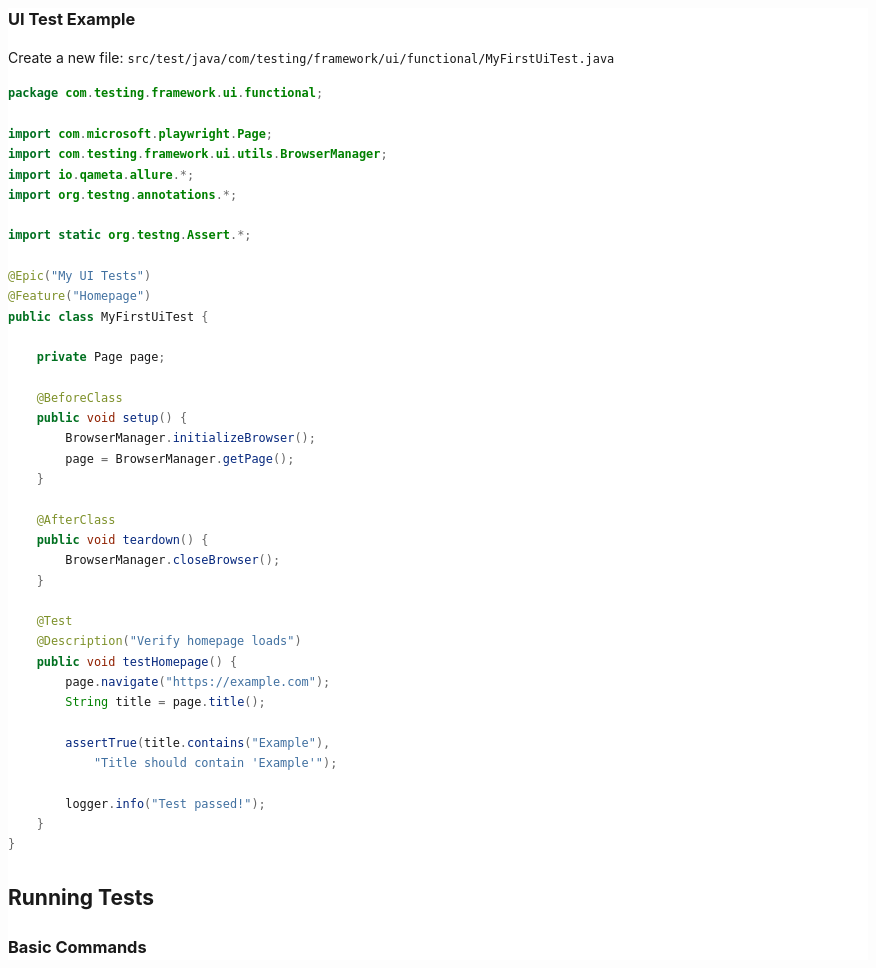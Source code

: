 ```java
```

### UI Test Example

Create a new file: `src/test/java/com/testing/framework/ui/functional/MyFirstUiTest.java`

```java
package com.testing.framework.ui.functional;

import com.microsoft.playwright.Page;
import com.testing.framework.ui.utils.BrowserManager;
import io.qameta.allure.*;
import org.testng.annotations.*;

import static org.testng.Assert.*;

@Epic("My UI Tests")
@Feature("Homepage")
public class MyFirstUiTest {
    
    private Page page;
    
    @BeforeClass
    public void setup() {
        BrowserManager.initializeBrowser();
        page = BrowserManager.getPage();
    }
    
    @AfterClass
    public void teardown() {
        BrowserManager.closeBrowser();
    }
    
    @Test
    @Description("Verify homepage loads")
    public void testHomepage() {
        page.navigate("https://example.com");
        String title = page.title();
        
        assertTrue(title.contains("Example"), 
            "Title should contain 'Example'");
        
        logger.info("Test passed!");
    }
}
```

## Running Tests

### Basic Commands
